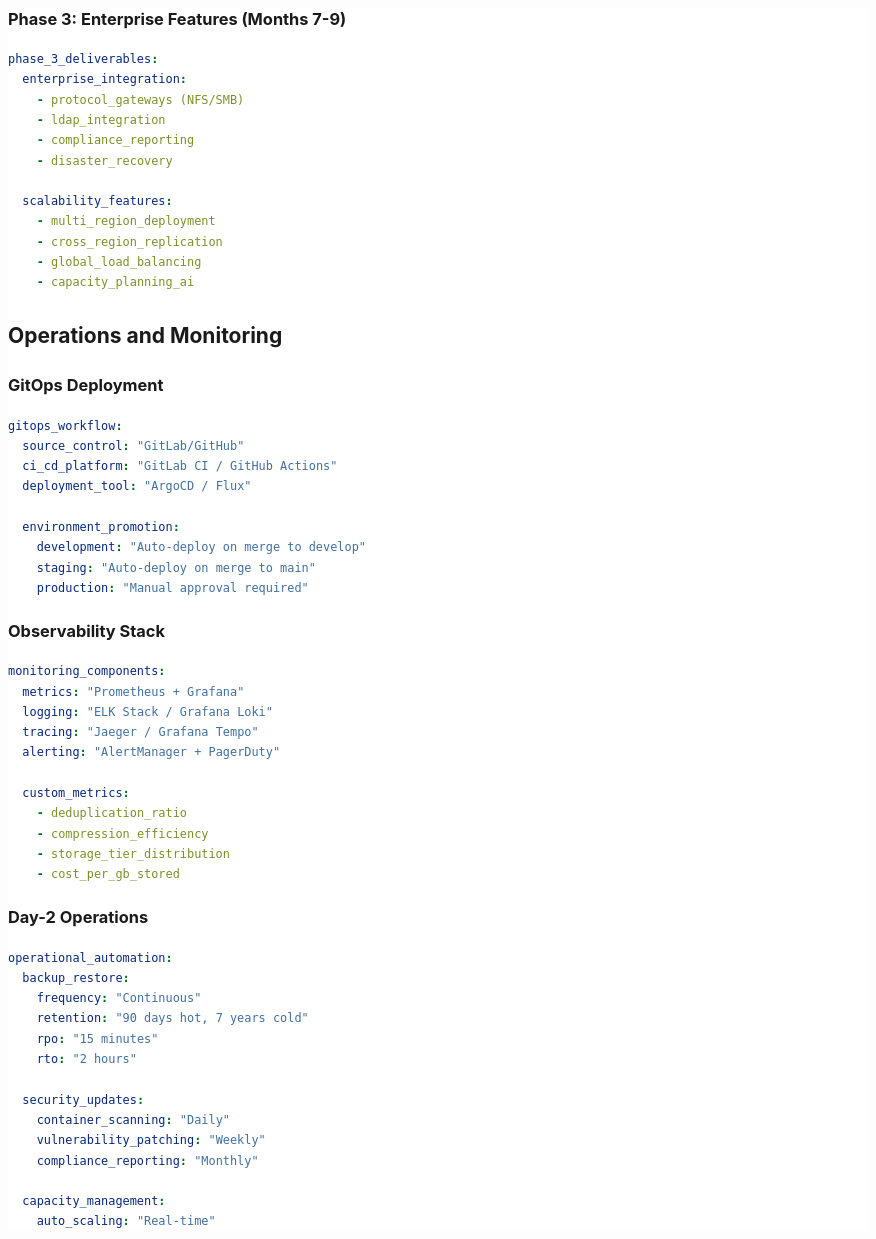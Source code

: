 
### Phase 3: Enterprise Features (Months 7-9)
```yaml
phase_3_deliverables:
  enterprise_integration:
    - protocol_gateways (NFS/SMB)
    - ldap_integration
    - compliance_reporting
    - disaster_recovery
    
  scalability_features:
    - multi_region_deployment
    - cross_region_replication
    - global_load_balancing
    - capacity_planning_ai
```

## Operations and Monitoring

### GitOps Deployment
```yaml
gitops_workflow:
  source_control: "GitLab/GitHub"
  ci_cd_platform: "GitLab CI / GitHub Actions"
  deployment_tool: "ArgoCD / Flux"
  
  environment_promotion:
    development: "Auto-deploy on merge to develop"
    staging: "Auto-deploy on merge to main"
    production: "Manual approval required"
```

### Observability Stack
```yaml
monitoring_components:
  metrics: "Prometheus + Grafana"
  logging: "ELK Stack / Grafana Loki"
  tracing: "Jaeger / Grafana Tempo"
  alerting: "AlertManager + PagerDuty"
  
  custom_metrics:
    - deduplication_ratio
    - compression_efficiency
    - storage_tier_distribution
    - cost_per_gb_stored
```

### Day-2 Operations
```yaml
operational_automation:
  backup_restore:
    frequency: "Continuous"
    retention: "90 days hot, 7 years cold"
    rpo: "15 minutes"
    rto: "2 hours"
    
  security_updates:
    container_scanning: "Daily"
    vulnerability_patching: "Weekly"
    compliance_reporting: "Monthly"
    
  capacity_management:
    auto_scaling: "Real-time"
```